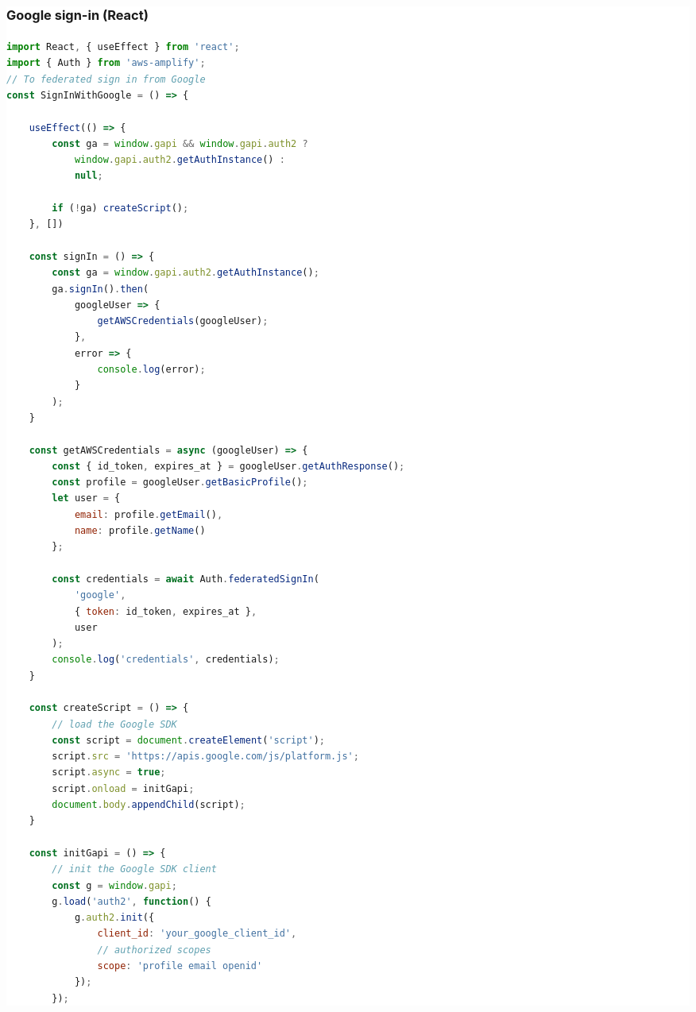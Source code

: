 ### Google sign-in (React)

```js
import React, { useEffect } from 'react';
import { Auth } from 'aws-amplify';
// To federated sign in from Google
const SignInWithGoogle = () => {

    useEffect(() => {
        const ga = window.gapi && window.gapi.auth2 ? 
            window.gapi.auth2.getAuthInstance() : 
            null;

        if (!ga) createScript();
    }, [])

    const signIn = () => {
        const ga = window.gapi.auth2.getAuthInstance();
        ga.signIn().then(
            googleUser => {
                getAWSCredentials(googleUser);
            },
            error => {
                console.log(error);
            }
        );
    }

    const getAWSCredentials = async (googleUser) => {
        const { id_token, expires_at } = googleUser.getAuthResponse();
        const profile = googleUser.getBasicProfile();
        let user = {
            email: profile.getEmail(),
            name: profile.getName()
        };
        
        const credentials = await Auth.federatedSignIn(
            'google',
            { token: id_token, expires_at },
            user
        );
        console.log('credentials', credentials);
    }

    const createScript = () => {
        // load the Google SDK
        const script = document.createElement('script');
        script.src = 'https://apis.google.com/js/platform.js';
        script.async = true;
        script.onload = initGapi;
        document.body.appendChild(script);
    }

    const initGapi = () => {
        // init the Google SDK client
        const g = window.gapi;
        g.load('auth2', function() {
            g.auth2.init({
                client_id: 'your_google_client_id',
                // authorized scopes
                scope: 'profile email openid'
            });
        });
```